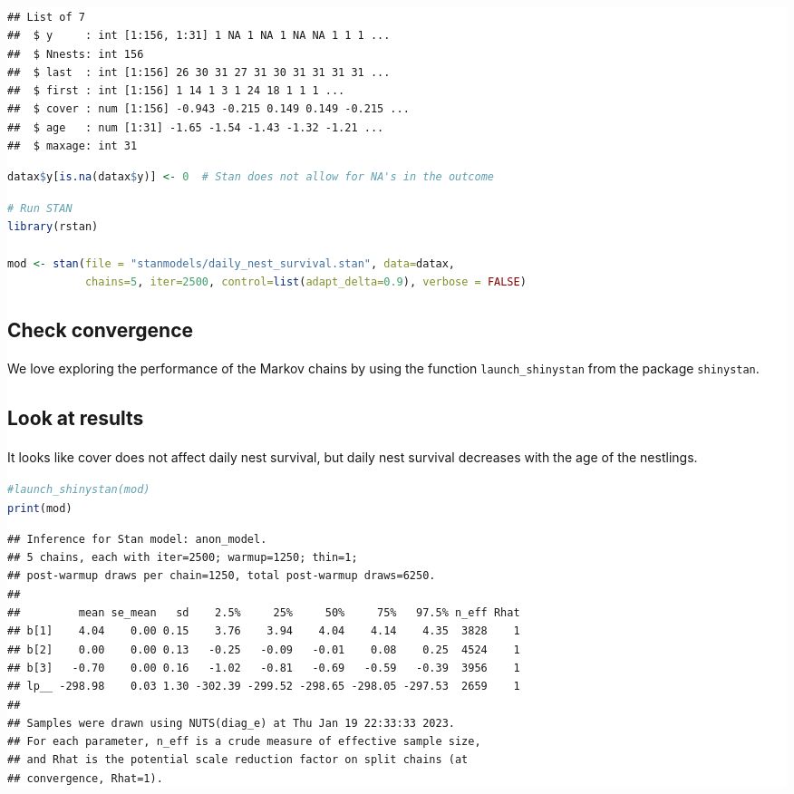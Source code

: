 ```
## List of 7
##  $ y     : int [1:156, 1:31] 1 NA 1 NA 1 NA NA 1 1 1 ...
##  $ Nnests: int 156
##  $ last  : int [1:156] 26 30 31 27 31 30 31 31 31 31 ...
##  $ first : int [1:156] 1 14 1 3 1 24 18 1 1 1 ...
##  $ cover : num [1:156] -0.943 -0.215 0.149 0.149 -0.215 ...
##  $ age   : num [1:31] -1.65 -1.54 -1.43 -1.32 -1.21 ...
##  $ maxage: int 31
```

```r
datax$y[is.na(datax$y)] <- 0  # Stan does not allow for NA's in the outcome
```


```r
# Run STAN
library(rstan)

mod <- stan(file = "stanmodels/daily_nest_survival.stan", data=datax, 
            chains=5, iter=2500, control=list(adapt_delta=0.9), verbose = FALSE)
```


## Check convergence

We love exploring the performance of the Markov chains by using the function `launch_shinystan` from the package `shinystan`. 

## Look at results
It looks like cover does not affect daily nest survival, but daily nest survival decreases with the age of the nestlings.


```r
#launch_shinystan(mod)
print(mod)
```

```
## Inference for Stan model: anon_model.
## 5 chains, each with iter=2500; warmup=1250; thin=1; 
## post-warmup draws per chain=1250, total post-warmup draws=6250.
## 
##         mean se_mean   sd    2.5%     25%     50%     75%   97.5% n_eff Rhat
## b[1]    4.04    0.00 0.15    3.76    3.94    4.04    4.14    4.35  3828    1
## b[2]    0.00    0.00 0.13   -0.25   -0.09   -0.01    0.08    0.25  4524    1
## b[3]   -0.70    0.00 0.16   -1.02   -0.81   -0.69   -0.59   -0.39  3956    1
## lp__ -298.98    0.03 1.30 -302.39 -299.52 -298.65 -298.05 -297.53  2659    1
## 
## Samples were drawn using NUTS(diag_e) at Thu Jan 19 22:33:33 2023.
## For each parameter, n_eff is a crude measure of effective sample size,
## and Rhat is the potential scale reduction factor on split chains (at 
## convergence, Rhat=1).
```
